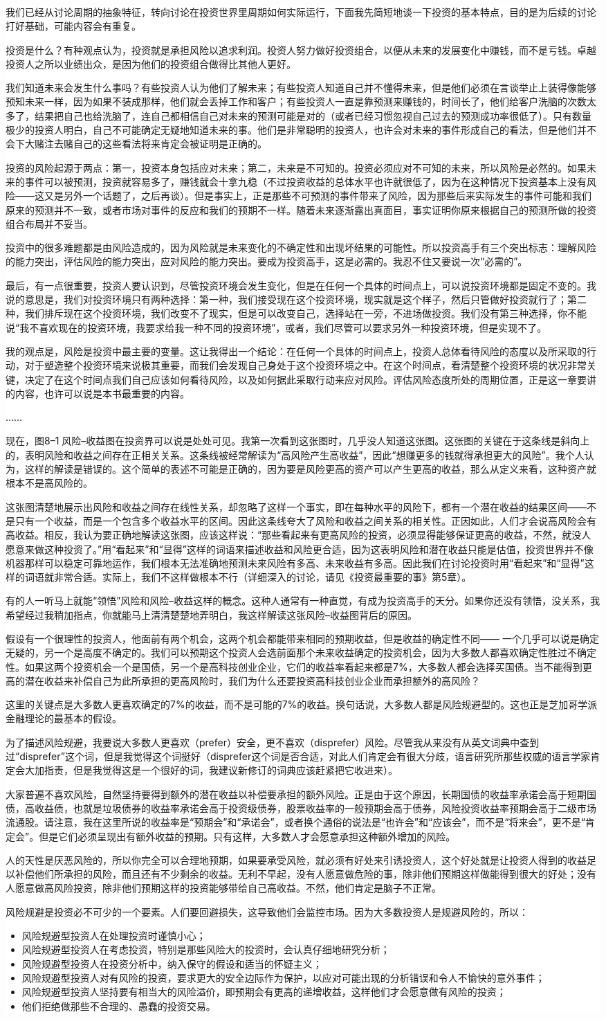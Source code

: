 我们已经从讨论周期的抽象特征，转向讨论在投资世界里周期如何实际运行，下面我先简短地谈一下投资的基本特点，目的是为后续的讨论打好基础，可能内容会有重复。

投资是什么？有种观点认为，投资就是承担风险以追求利润。投资人努力做好投资组合，以便从未来的发展变化中赚钱，而不是亏钱。卓越投资人之所以业绩出众，是因为他们的投资组合做得比其他人更好。

我们知道未来会发生什么事吗？有些投资人认为他们了解未来；有些投资人知道自己并不懂得未来，但是他们必须在言谈举止上装得像能够预知未来一样，因为如果不装成那样，他们就会丢掉工作和客户；有些投资人一直是靠预测来赚钱的，时间长了，他们给客户洗脑的次数太多了，结果把自己也给洗脑了，连自己都相信自己对未来的预测可能是对的（或者已经习惯忽视自己过去的预测成功率很低了）。只有数量极少的投资人明白，自己不可能确定无疑地知道未来的事。他们是非常聪明的投资人，也许会对未来的事件形成自己的看法，但是他们并不会下大赌注去赌自己的这些看法将来肯定会被证明是正确的。

投资的风险起源于两点：第一，投资本身包括应对未来；第二，未来是不可知的。投资必须应对不可知的未来，所以风险是必然的。如果未来的事件可以被预测，投资就容易多了，赚钱就会十拿九稳（不过投资收益的总体水平也许就很低了，因为在这种情况下投资基本上没有风险——这又是另外一个话题了，之后再谈）。但是事实上，正是那些不可预测的事件带来了风险，因为那些后来实际发生的事件可能和我们原来的预测并不一致，或者市场对事件的反应和我们的预期不一样。随着未来逐渐露出真面目，事实证明你原来根据自己的预测所做的投资组合布局并不妥当。

投资中的很多难题都是由风险造成的，因为风险就是未来变化的不确定性和出现坏结果的可能性。所以投资高手有三个突出标志：理解风险的能力突出，评估风险的能力突出，应对风险的能力突出。要成为投资高手，这是必需的。我忍不住又要说一次“必需的”。

最后，有一点很重要，投资人要认识到，尽管投资环境会发生变化，但是在任何一个具体的时间点上，可以说投资环境都是固定不变的。我说的意思是，我们对投资环境只有两种选择：第一种，我们接受现在这个投资环境，现实就是这个样子，然后只管做好投资就行了；第二种，我们排斥现在这个投资环境，我们改变不了现实，但是可以改变自己，选择站在一旁，不进场做投资。我们没有第三种选择，你不能说“我不喜欢现在的投资环境，我要求给我一种不同的投资环境”，或者，我们尽管可以要求另外一种投资环境，但是实现不了。

我的观点是，风险是投资中最主要的变量。这让我得出一个结论：在任何一个具体的时间点上，投资人总体看待风险的态度以及所采取的行动，对于塑造整个投资环境来说极其重要，而我们会发现自己身处于这个投资环境之中。在这个时间点，看清楚整个投资环境的状况非常关键，决定了在这个时间点我们自己应该如何看待风险，以及如何据此采取行动来应对风险。评估风险态度所处的周期位置，正是这一章要讲的内容，也许可以说是本书最重要的内容。

……

现在，图8–1 风险–收益图在投资界可以说是处处可见。我第一次看到这张图时，几乎没人知道这张图。这张图的关键在于这条线是斜向上的，表明风险和收益之间存在正相关关系。这条线被经常解读为“高风险产生高收益”，因此“想赚更多的钱就得承担更大的风险”。我个人认为，这样的解读是错误的。这个简单的表述不可能是正确的，因为要是风险更高的资产可以产生更高的收益，那么从定义来看，这种资产就根本不是高风险的。

这张图清楚地展示出风险和收益之间存在线性关系，却忽略了这样一个事实，即在每种水平的风险下，都有一个潜在收益的结果区间——不是只有一个收益，而是一个包含多个收益水平的区间。因此这条线夸大了风险和收益之间关系的相关性。正因如此，人们才会说高风险会有高收益。相反，我认为要正确地解读这张图，应该这样说：“那些看起来有更高风险的投资，必须显得能够保证更高的收益，不然，就没人愿意来做这种投资了。”用“看起来”和“显得”这样的词语来描述收益和风险更合适，因为这表明风险和潜在收益只能是估值，投资世界并不像机器那样可以稳定可靠地运作，我们根本无法准确地预测未来风险有多高、未来收益有多高。因此我们在讨论投资时用“看起来”和“显得”这样的词语就非常合适。实际上，我们不这样做根本不行（详细深入的讨论，请见《投资最重要的事》第5章）。

有的人一听马上就能“领悟”风险和风险–收益这样的概念。这种人通常有一种直觉，有成为投资高手的天分。如果你还没有领悟，没关系，我希望经过我稍加指点，你就能马上清清楚楚地弄明白，我这样解读这张风险–收益图背后的原因。

假设有一个很理性的投资人，他面前有两个机会，这两个机会都能带来相同的预期收益，但是收益的确定性不同—— 一个几乎可以说是确定无疑的，另一个是高度不确定的。我们可以预期这个投资人会选前面那个未来收益确定的投资机会，因为大多数人都喜欢确定性胜过不确定性。如果这两个投资机会一个是国债，另一个是高科技创业企业，它们的收益率看起来都是7%，大多数人都会选择买国债。当不能得到更高的潜在收益来补偿自己为此所承担的更高风险时，我们为什么还要投资高科技创业企业而承担额外的高风险？

这里的关键点是大多数人更喜欢确定的7%的收益，而不是可能的7%的收益。换句话说，大多数人都是风险规避型的。这也正是芝加哥学派金融理论的最基本的假设。

为了描述风险规避，我要说大多数人更喜欢（prefer）安全，更不喜欢（disprefer）风险。尽管我从来没有从英文词典中查到过“disprefer”这个词，但是我觉得这个词挺好（disprefer这个词是否合适，对此人们肯定会有很大分歧，语言研究所那些权威的语言学家肯定会大加指责，但是我觉得这是一个很好的词，我建议新修订的词典应该赶紧把它收进来）。

大家普遍不喜欢风险，自然坚持要得到额外的潜在收益以补偿要承担的额外风险。正是由于这个原因，长期国债的收益率承诺会高于短期国债，高收益债，也就是垃圾债券的收益率承诺会高于投资级债券，股票收益率的一般预期会高于债券，风险投资收益率预期会高于二级市场流通股。请注意，我在这里所说的收益率是“预期会”和“承诺会”，或者换个通俗的说法是“也许会”和“应该会”，而不是“将来会”，更不是“肯定会”。但是它们必须呈现出有额外收益的预期。只有这样，大多数人才会愿意承担这种额外增加的风险。

人的天性是厌恶风险的，所以你完全可以合理地预期，如果要承受风险，就必须有好处来引诱投资人，这个好处就是让投资人得到的收益足以补偿他们所承担的风险，而且还有不少剩余的收益。无利不早起，没有人愿意做危险的事，除非他们预期这样做能得到很大的好处；没有人愿意做高风险投资，除非他们预期这样的投资能够带给自己高收益。不然，他们肯定是脑子不正常。

风险规避是投资必不可少的一个要素。人们要回避损失，这导致他们会监控市场。因为大多数投资人是规避风险的，所以：

- 风险规避型投资人在处理投资时谨慎小心；
- 风险规避型投资人在考虑投资，特别是那些风险大的投资时，会认真仔细地研究分析；
- 风险规避型投资人在投资分析中，纳入保守的假设和适当的怀疑主义；
- 风险规避型投资人对有风险的投资，要求更大的安全边际作为保护，以应对可能出现的分析错误和令人不愉快的意外事件；
- 风险规避型投资人坚持要有相当大的风险溢价，即预期会有更高的递增收益，这样他们才会愿意做有风险的投资；
- 他们拒绝做那些不合理的、愚蠢的投资交易。
